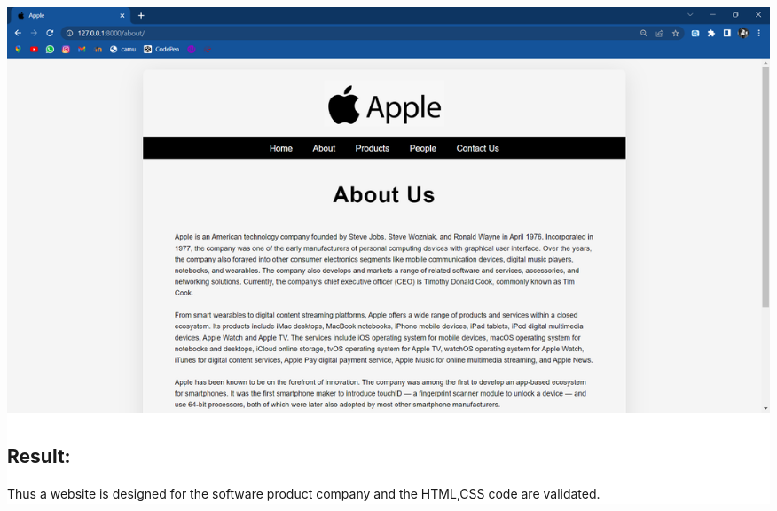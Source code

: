 ![output](./about.png)

## Result:

Thus a website is designed for the software product company and the HTML,CSS code are validated.

